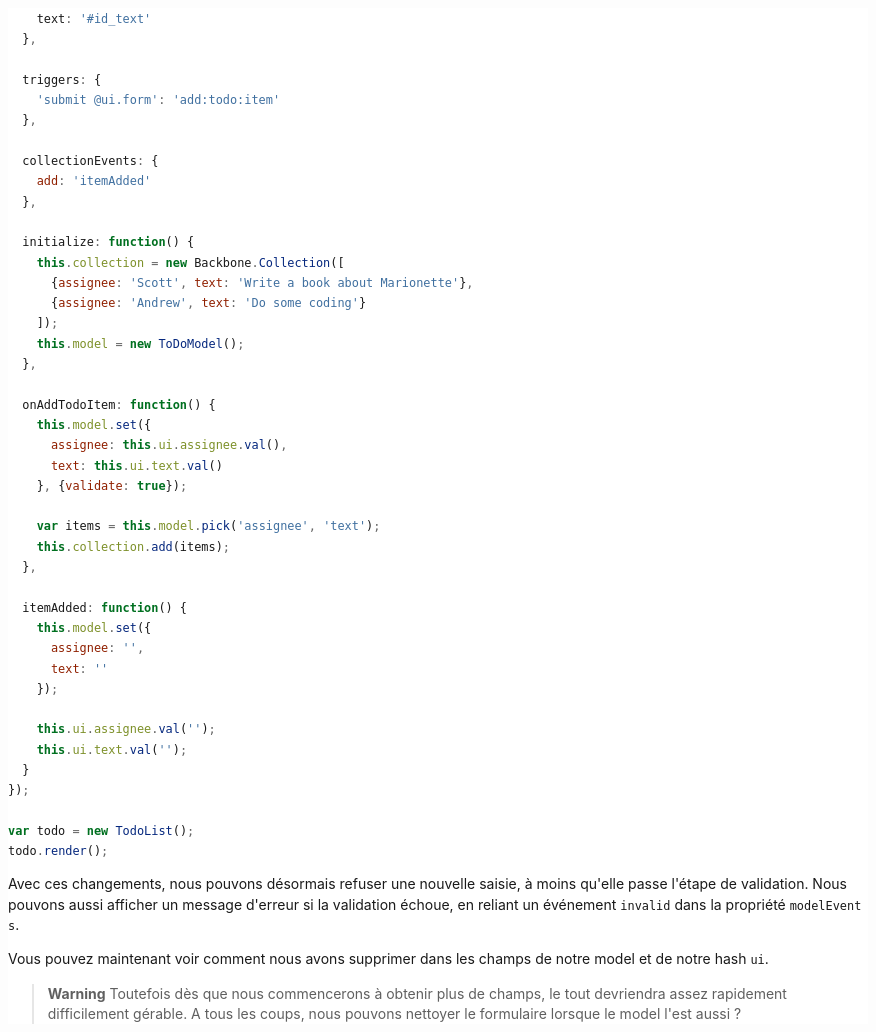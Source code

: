 ```js
    text: '#id_text'
  },

  triggers: {
    'submit @ui.form': 'add:todo:item'
  },

  collectionEvents: {
    add: 'itemAdded'
  },

  initialize: function() {
    this.collection = new Backbone.Collection([
      {assignee: 'Scott', text: 'Write a book about Marionette'},
      {assignee: 'Andrew', text: 'Do some coding'}
    ]);
    this.model = new ToDoModel();
  },

  onAddTodoItem: function() {
    this.model.set({
      assignee: this.ui.assignee.val(),
      text: this.ui.text.val()
    }, {validate: true});

    var items = this.model.pick('assignee', 'text');
    this.collection.add(items);
  },

  itemAdded: function() {
    this.model.set({
      assignee: '',
      text: ''
    });

    this.ui.assignee.val('');
    this.ui.text.val('');
  }
});

var todo = new TodoList();
todo.render();
```

Avec ces changements, nous pouvons désormais refuser une nouvelle saisie, à moins qu'elle passe l'étape de validation. Nous pouvons aussi afficher un message d'erreur si la validation échoue, en reliant un événement `invalid` dans la propriété `modelEvents`.

Vous pouvez maintenant voir comment nous avons supprimer dans les champs de notre model et de notre hash `ui`.
> **Warning** Toutefois dès que nous commencerons à obtenir plus de champs, le tout devriendra assez rapidement difficilement gérable. A tous les coups, nous pouvons nettoyer le formulaire lorsque le model l'est aussi ?
